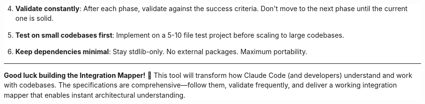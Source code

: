 4. **Validate constantly**: After each phase, validate against the success criteria. Don't move to the next phase until the current one is solid.

5. **Test on small codebases first**: Implement on a 5-10 file test project before scaling to large codebases.

6. **Keep dependencies minimal**: Stay stdlib-only. No external packages. Maximum portability.

---

**Good luck building the Integration Mapper!** 🚀 This tool will transform how Claude Code (and developers) understand and work with codebases. The specifications are comprehensive—follow them, validate frequently, and deliver a working integration mapper that enables instant architectural understanding.
